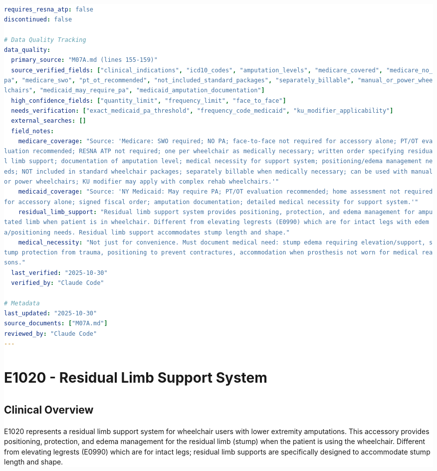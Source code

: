 ```yaml
requires_resna_atp: false
discontinued: false

# Data Quality Tracking
data_quality:
  primary_source: "M07A.md (lines 155-159)"
  source_verified_fields: ["clinical_indications", "icd10_codes", "amputation_levels", "medicare_covered", "medicare_no_pa", "medicare_swo", "pt_ot_recommended", "not_included_standard_packages", "separately_billable", "manual_or_power_wheelchairs", "medicaid_may_require_pa", "medicaid_amputation_documentation"]
  high_confidence_fields: ["quantity_limit", "frequency_limit", "face_to_face"]
  needs_verification: ["exact_medicaid_pa_threshold", "frequency_code_medicaid", "ku_modifier_applicability"]
  external_searches: []
  field_notes:
    medicare_coverage: "Source: 'Medicare: SWO required; NO PA; face-to-face not required for accessory alone; PT/OT evaluation recommended; RESNA ATP not required; one per wheelchair as medically necessary; written order specifying residual limb support; documentation of amputation level; medical necessity for support system; positioning/edema management needs; NOT included in standard wheelchair packages; separately billable when medically necessary; can be used with manual or power wheelchairs; KU modifier may apply with complex rehab wheelchairs.'"
    medicaid_coverage: "Source: 'NY Medicaid: May require PA; PT/OT evaluation recommended; home assessment not required for accessory alone; signed fiscal order; amputation documentation; detailed medical necessity for support system.'"
    residual_limb_support: "Residual limb support system provides positioning, protection, and edema management for amputated limb when patient is in wheelchair. Different from elevating legrests (E0990) which are for intact legs with edema/positioning needs. Residual limb support accommodates stump length and shape."
    medical_necessity: "Not just for convenience. Must document medical need: stump edema requiring elevation/support, stump protection from trauma, positioning to prevent contractures, accommodation when prosthesis not worn for medical reasons."
  last_verified: "2025-10-30"
  verified_by: "Claude Code"

# Metadata
last_updated: "2025-10-30"
source_documents: ["M07A.md"]
reviewed_by: "Claude Code"
---
```


# E1020 - Residual Limb Support System

## Clinical Overview

E1020 represents a residual limb support system for wheelchair users with lower extremity amputations. This accessory provides positioning, protection, and edema management for the residual limb (stump) when the patient is using the wheelchair. Different from elevating legrests (E0990) which are for intact legs; residual limb supports are specifically designed to accommodate stump length and shape.
